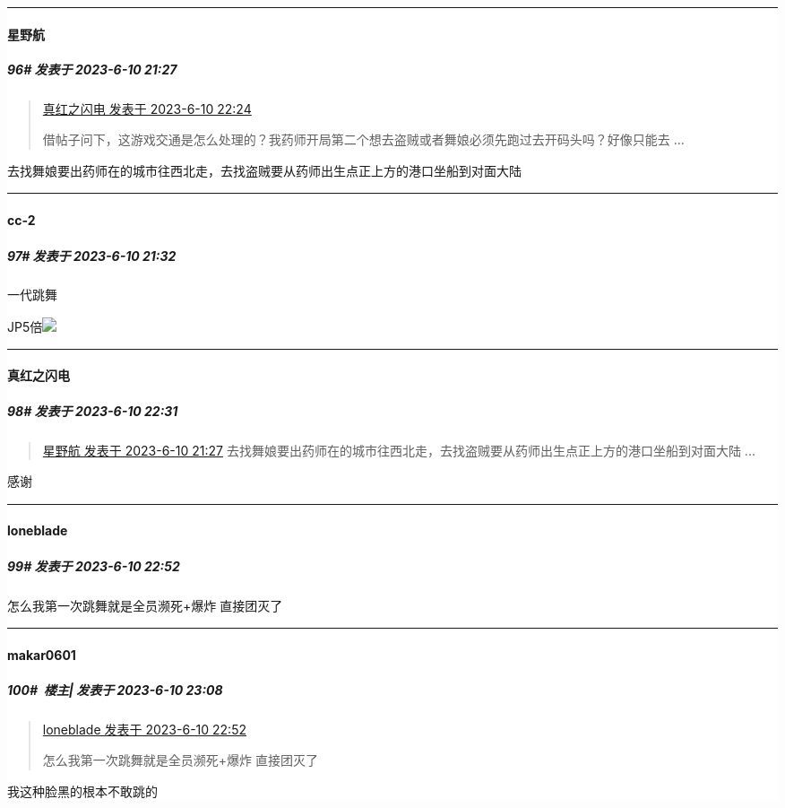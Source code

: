 *****

####  星野航  
##### 96#       发表于 2023-6-10 21:27

<blockquote><a href="httphttps://bbs.saraba1st.com/2b/forum.php?mod=redirect&amp;goto=findpost&amp;pid=61221929&amp;ptid=2138895" target="_blank">真红之闪电 发表于 2023-6-10 22:24</a>

借帖子问下，这游戏交通是怎么处理的？我药师开局第二个想去盗贼或者舞娘必须先跑过去开码头吗？好像只能去 ...</blockquote>
去找舞娘要出药师在的城市往西北走，去找盗贼要从药师出生点正上方的港口坐船到对面大陆

*****

####  cc-2  
##### 97#       发表于 2023-6-10 21:32

一代跳舞

JP5倍<img src="https://static.saraba1st.com/image/smiley/face2017/077.png" referrerpolicy="no-referrer">


*****

####  真红之闪电  
##### 98#       发表于 2023-6-10 22:31

<blockquote><a href="httphttps://bbs.saraba1st.com/2b/forum.php?mod=redirect&amp;goto=findpost&amp;pid=61221974&amp;ptid=2138895" target="_blank">星野航 发表于 2023-6-10 21:27</a>
去找舞娘要出药师在的城市往西北走，去找盗贼要从药师出生点正上方的港口坐船到对面大陆 ...</blockquote>
感谢


*****

####  loneblade  
##### 99#       发表于 2023-6-10 22:52

怎么我第一次跳舞就是全员濒死+爆炸 直接团灭了


*****

####  makar0601  
##### 100#         楼主| 发表于 2023-6-10 23:08

<blockquote><a href="httphttps://bbs.saraba1st.com/2b/forum.php?mod=redirect&amp;goto=findpost&amp;pid=61222942&amp;ptid=2138895" target="_blank">loneblade 发表于 2023-6-10 22:52</a>

怎么我第一次跳舞就是全员濒死+爆炸 直接团灭了</blockquote>
我这种脸黑的根本不敢跳的

